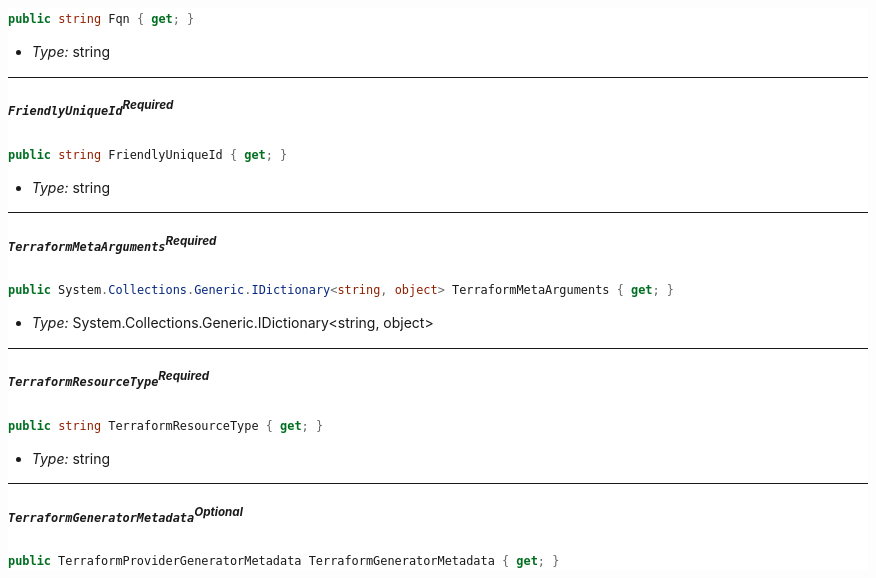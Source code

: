 ```csharp
public string Fqn { get; }
```

- *Type:* string

---

##### `FriendlyUniqueId`<sup>Required</sup> <a name="FriendlyUniqueId" id="rhizo-co-terraform-provider-oci.networkFirewallNetworkFirewallPolicyDecryptionProfile.NetworkFirewallNetworkFirewallPolicyDecryptionProfile.property.friendlyUniqueId"></a>

```csharp
public string FriendlyUniqueId { get; }
```

- *Type:* string

---

##### `TerraformMetaArguments`<sup>Required</sup> <a name="TerraformMetaArguments" id="rhizo-co-terraform-provider-oci.networkFirewallNetworkFirewallPolicyDecryptionProfile.NetworkFirewallNetworkFirewallPolicyDecryptionProfile.property.terraformMetaArguments"></a>

```csharp
public System.Collections.Generic.IDictionary<string, object> TerraformMetaArguments { get; }
```

- *Type:* System.Collections.Generic.IDictionary<string, object>

---

##### `TerraformResourceType`<sup>Required</sup> <a name="TerraformResourceType" id="rhizo-co-terraform-provider-oci.networkFirewallNetworkFirewallPolicyDecryptionProfile.NetworkFirewallNetworkFirewallPolicyDecryptionProfile.property.terraformResourceType"></a>

```csharp
public string TerraformResourceType { get; }
```

- *Type:* string

---

##### `TerraformGeneratorMetadata`<sup>Optional</sup> <a name="TerraformGeneratorMetadata" id="rhizo-co-terraform-provider-oci.networkFirewallNetworkFirewallPolicyDecryptionProfile.NetworkFirewallNetworkFirewallPolicyDecryptionProfile.property.terraformGeneratorMetadata"></a>

```csharp
public TerraformProviderGeneratorMetadata TerraformGeneratorMetadata { get; }
```
